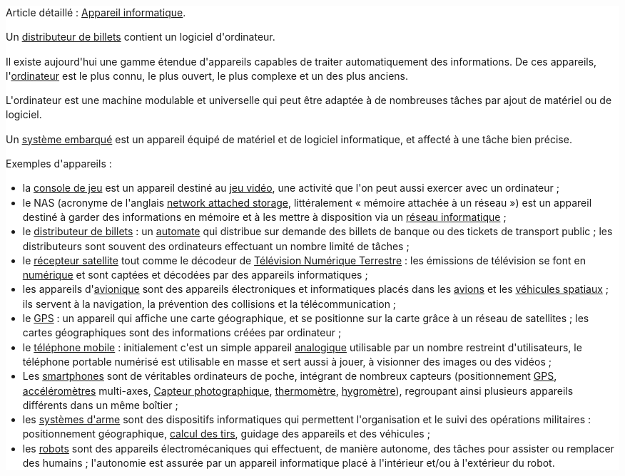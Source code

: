 Article détaillé : [Appareil informatique](/wiki/Appareil_informatique
"Appareil informatique").

[](/wiki/Fichier:Postomat-Windows-p1020441.jpg)Un [distributeur de
billets](/wiki/Guichet_automatique_bancaire "Guichet automatique bancaire")
contient un logiciel d'ordinateur.

Il existe aujourd'hui une gamme étendue d'appareils capables de traiter
automatiquement des informations. De ces appareils,
l'[ordinateur](/wiki/Ordinateur "Ordinateur") est le plus connu, le plus
ouvert, le plus complexe et un des plus anciens.

L'ordinateur est une machine modulable et universelle qui peut être adaptée à
de nombreuses tâches par ajout de matériel ou de logiciel.

Un [système embarqué](/wiki/Syst%C3%A8me_embarqu%C3%A9 "Système embarqué") est
un appareil équipé de matériel et de logiciel informatique, et affecté à une
tâche bien précise.

Exemples d'appareils :

  * la [console de jeu](/wiki/Console_de_jeux_vid%C3%A9o "Console de jeux vidéo") est un appareil destiné au [jeu vidéo](/wiki/Jeu_vid%C3%A9o "Jeu vidéo"), une activité que l'on peut aussi exercer avec un ordinateur ;
  * le NAS (acronyme de l'anglais [network attached storage](/wiki/Serveur_de_stockage_en_r%C3%A9seau "Serveur de stockage en réseau"), littéralement « mémoire attachée à un réseau ») est un appareil destiné à garder des informations en mémoire et à les mettre à disposition via un [réseau informatique](/wiki/R%C3%A9seau_informatique "Réseau informatique") ;
  * le [distributeur de billets](/wiki/Guichet_automatique_bancaire "Guichet automatique bancaire") : un [automate](/wiki/Automate "Automate") qui distribue sur demande des billets de banque ou des tickets de transport public ; les distributeurs sont souvent des ordinateurs effectuant un nombre limité de tâches ;
  * le [récepteur satellite](/wiki/T%C3%A9l%C3%A9vision_par_satellite "Télévision par satellite") tout comme le décodeur de [Télévision Numérique Terrestre](/wiki/T%C3%A9l%C3%A9vision_num%C3%A9rique_terrestre "Télévision numérique terrestre") : les émissions de télévision se font en [numérique](/wiki/Num%C3%A9rique "Numérique") et sont captées et décodées par des appareils informatiques ;
  * les appareils d'[avionique](/wiki/Avionique "Avionique") sont des appareils électroniques et informatiques placés dans les [avions](/wiki/Avion "Avion") et les [véhicules spatiaux](/wiki/V%C3%A9hicule_spatial "Véhicule spatial") ; ils servent à la navigation, la prévention des collisions et la télécommunication ;
  * le [GPS](/wiki/Global_Positioning_System "Global Positioning System") : un appareil qui affiche une carte géographique, et se positionne sur la carte grâce à un réseau de satellites ; les cartes géographiques sont des informations créées par ordinateur ;
  * le [téléphone mobile](/wiki/T%C3%A9l%C3%A9phone_mobile "Téléphone mobile") : initialement c'est un simple appareil [analogique](/wiki/%C3%89lectronique_analogique "Électronique analogique") utilisable par un nombre restreint d'utilisateurs, le téléphone portable numérisé est utilisable en masse et sert aussi à jouer, à visionner des images ou des vidéos ;
  * Les [smartphones](/wiki/Smartphone "Smartphone") sont de véritables ordinateurs de poche, intégrant de nombreux capteurs (positionnement [GPS](/wiki/Global_Positioning_System "Global Positioning System"), [accéléromètres](/wiki/Acc%C3%A9l%C3%A9rom%C3%A8tre "Accéléromètre") multi-axes, [Capteur photographique](/wiki/Capteur_photographique "Capteur photographique"), [thermomètre](/wiki/Thermom%C3%A8tre "Thermomètre"), [hygromètre](/wiki/Hygrom%C3%A8tre "Hygromètre")), regroupant ainsi plusieurs appareils différents dans un même boîtier ;
  * les [systèmes d'arme](/wiki/Syst%C3%A8me_d%27armes "Système d'armes") sont des dispositifs informatiques qui permettent l'organisation et le suivi des opérations militaires : positionnement géographique, [calcul des tirs](/wiki/Balistique "Balistique"), guidage des appareils et des véhicules ;
  * les [robots](/wiki/Robot "Robot") sont des appareils électromécaniques qui effectuent, de manière autonome, des tâches pour assister ou remplacer des humains ; l'autonomie est assurée par un appareil informatique placé à l'intérieur et/ou à l'extérieur du robot.
